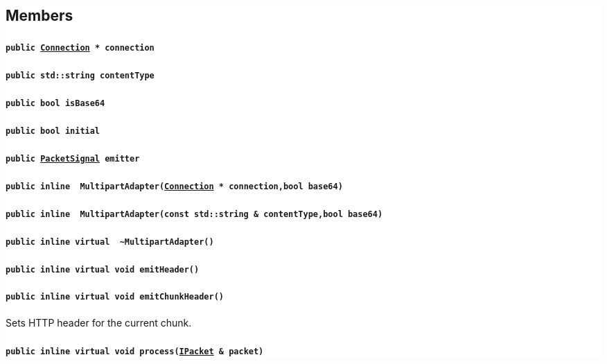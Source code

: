 ## Members

#### `public `[`Connection`](#classscy_1_1http_1_1Connection)` * connection` 





#### `public std::string contentType` 





#### `public bool isBase64` 





#### `public bool initial` 





#### `public `[`PacketSignal`](#classscy_1_1SignalBase)` emitter` 





#### `public inline  MultipartAdapter(`[`Connection`](#classscy_1_1http_1_1Connection)` * connection,bool base64)` 





#### `public inline  MultipartAdapter(const std::string & contentType,bool base64)` 





#### `public inline virtual  ~MultipartAdapter()` 





#### `public inline virtual void emitHeader()` 





#### `public inline virtual void emitChunkHeader()` 

Sets HTTP header for the current chunk.



#### `public inline virtual void process(`[`IPacket`](#classscy_1_1IPacket)` & packet)` 
